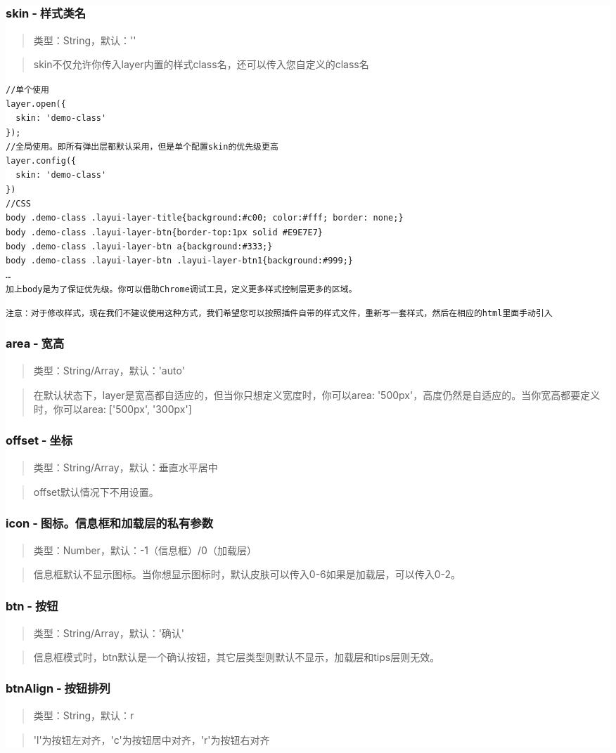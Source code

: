 ### skin - 样式类名

> 类型：String，默认：''

> skin不仅允许你传入layer内置的样式class名，还可以传入您自定义的class名

```
//单个使用
layer.open({
  skin: 'demo-class'
});
//全局使用。即所有弹出层都默认采用，但是单个配置skin的优先级更高
layer.config({
  skin: 'demo-class'
})
//CSS 
body .demo-class .layui-layer-title{background:#c00; color:#fff; border: none;}
body .demo-class .layui-layer-btn{border-top:1px solid #E9E7E7}
body .demo-class .layui-layer-btn a{background:#333;}
body .demo-class .layui-layer-btn .layui-layer-btn1{background:#999;}
…
加上body是为了保证优先级。你可以借助Chrome调试工具，定义更多样式控制层更多的区域。
```

`注意：对于修改样式，现在我们不建议使用这种方式，我们希望您可以按照插件自带的样式文件，重新写一套样式，然后在相应的html里面手动引入`

### area - 宽高

> 类型：String/Array，默认：'auto'

> 在默认状态下，layer是宽高都自适应的，但当你只想定义宽度时，你可以area: '500px'，高度仍然是自适应的。当你宽高都要定义时，你可以area: ['500px', '300px']

### offset - 坐标

> 类型：String/Array，默认：垂直水平居中

> offset默认情况下不用设置。

### icon - 图标。信息框和加载层的私有参数

> 类型：Number，默认：-1（信息框）/0（加载层）

> 信息框默认不显示图标。当你想显示图标时，默认皮肤可以传入0-6如果是加载层，可以传入0-2。

### btn - 按钮

> 类型：String/Array，默认：'确认'

> 信息框模式时，btn默认是一个确认按钮，其它层类型则默认不显示，加载层和tips层则无效。

### btnAlign - 按钮排列

> 类型：String，默认：r

> 'l'为按钮左对齐，'c'为按钮居中对齐，'r'为按钮右对齐
